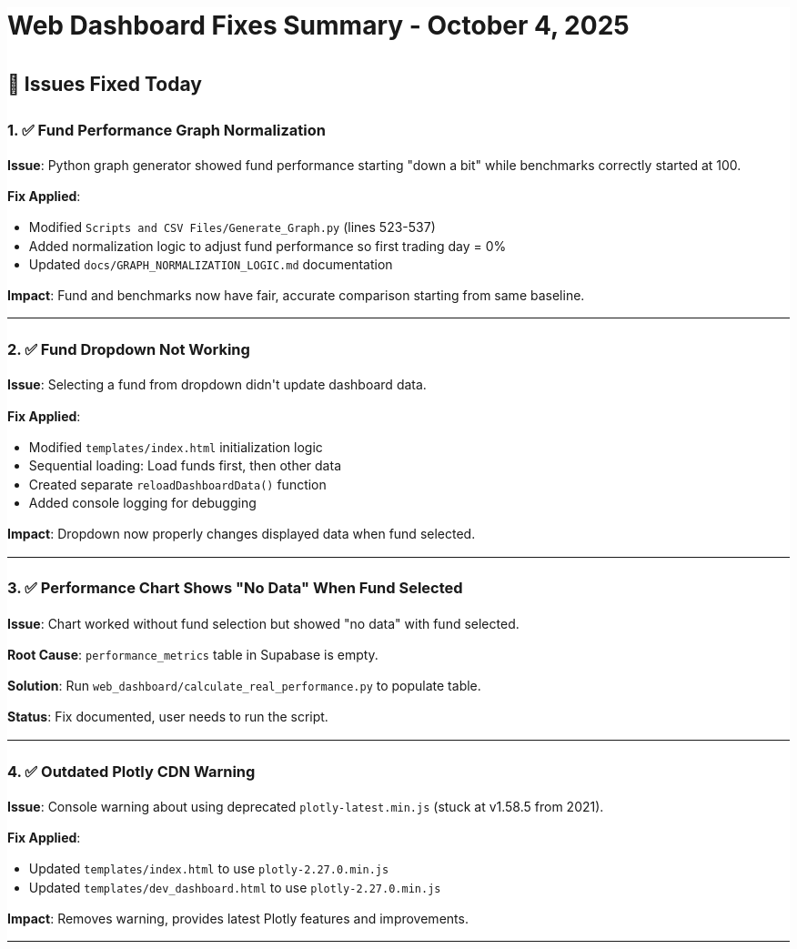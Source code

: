 # Web Dashboard Fixes Summary - October 4, 2025

## 🎯 Issues Fixed Today

### 1. ✅ Fund Performance Graph Normalization
**Issue**: Python graph generator showed fund performance starting "down a bit" while benchmarks correctly started at 100.

**Fix Applied**:
- Modified `Scripts and CSV Files/Generate_Graph.py` (lines 523-537)
- Added normalization logic to adjust fund performance so first trading day = 0%
- Updated `docs/GRAPH_NORMALIZATION_LOGIC.md` documentation

**Impact**: Fund and benchmarks now have fair, accurate comparison starting from same baseline.

---

### 2. ✅ Fund Dropdown Not Working
**Issue**: Selecting a fund from dropdown didn't update dashboard data.

**Fix Applied**:
- Modified `templates/index.html` initialization logic
- Sequential loading: Load funds first, then other data
- Created separate `reloadDashboardData()` function
- Added console logging for debugging

**Impact**: Dropdown now properly changes displayed data when fund selected.

---

### 3. ✅ Performance Chart Shows "No Data" When Fund Selected
**Issue**: Chart worked without fund selection but showed "no data" with fund selected.

**Root Cause**: `performance_metrics` table in Supabase is empty.

**Solution**: Run `web_dashboard/calculate_real_performance.py` to populate table.

**Status**: Fix documented, user needs to run the script.

---

### 4. ✅ Outdated Plotly CDN Warning
**Issue**: Console warning about using deprecated `plotly-latest.min.js` (stuck at v1.58.5 from 2021).

**Fix Applied**:
- Updated `templates/index.html` to use `plotly-2.27.0.min.js`
- Updated `templates/dev_dashboard.html` to use `plotly-2.27.0.min.js`

**Impact**: Removes warning, provides latest Plotly features and improvements.

---
